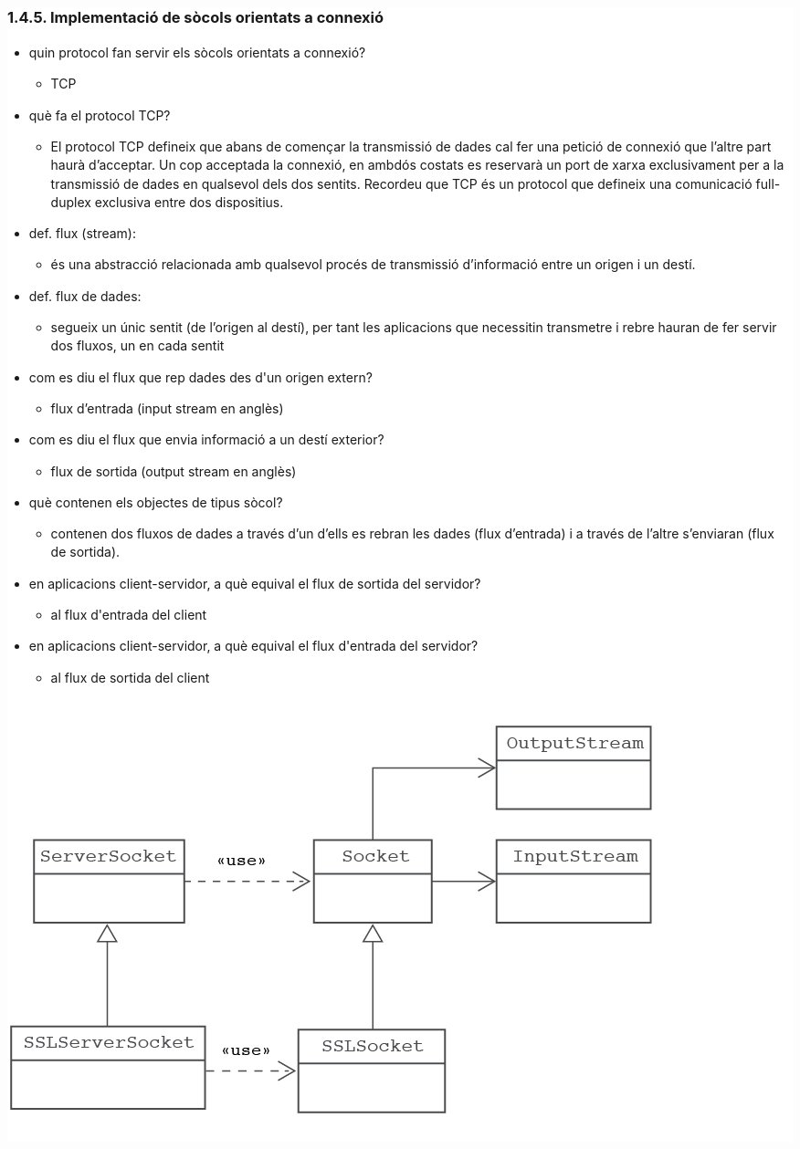### 1.4.5. Implementació de sòcols orientats a connexió

- quin protocol fan servir els sòcols orientats a connexió?
  - TCP

- què fa el protocol TCP?
  - El protocol TCP defineix que abans de començar la transmissió de dades cal fer una petició de connexió que l’altre part haurà d’acceptar. Un cop acceptada la connexió, en ambdós costats es reservarà un port de xarxa exclusivament per a la transmissió de dades en qualsevol dels dos sentits. Recordeu que TCP és un protocol que defineix una comunicació full-duplex exclusiva entre dos dispositius.

- def. flux (stream):
  - és una abstracció relacionada amb qualsevol procés de transmissió d’informació entre un origen i un destí.

- def. flux de dades:
  - segueix un únic sentit (de l’origen al destí), per tant les aplicacions que necessitin transmetre i rebre hauran de fer servir dos fluxos, un en cada sentit

- com es diu el flux que rep dades des d'un origen extern?
  - flux d’entrada (input stream en anglès)

- com es diu el flux que envia informació a un destí exterior?
  - flux de sortida (output stream en anglès)

- què contenen els objectes de tipus sòcol?
  - contenen dos fluxos de dades a través d’un d’ells es rebran les dades (flux d’entrada) i a través de l’altre s’enviaran (flux de sortida).

- en aplicacions client-servidor, a què equival el flux de sortida del servidor?
  - al flux d'entrada del client

- en aplicacions client-servidor, a què equival el flux d'entrada del servidor?
  - al flux de sortida del client

![img_40.png](img_40.png)
